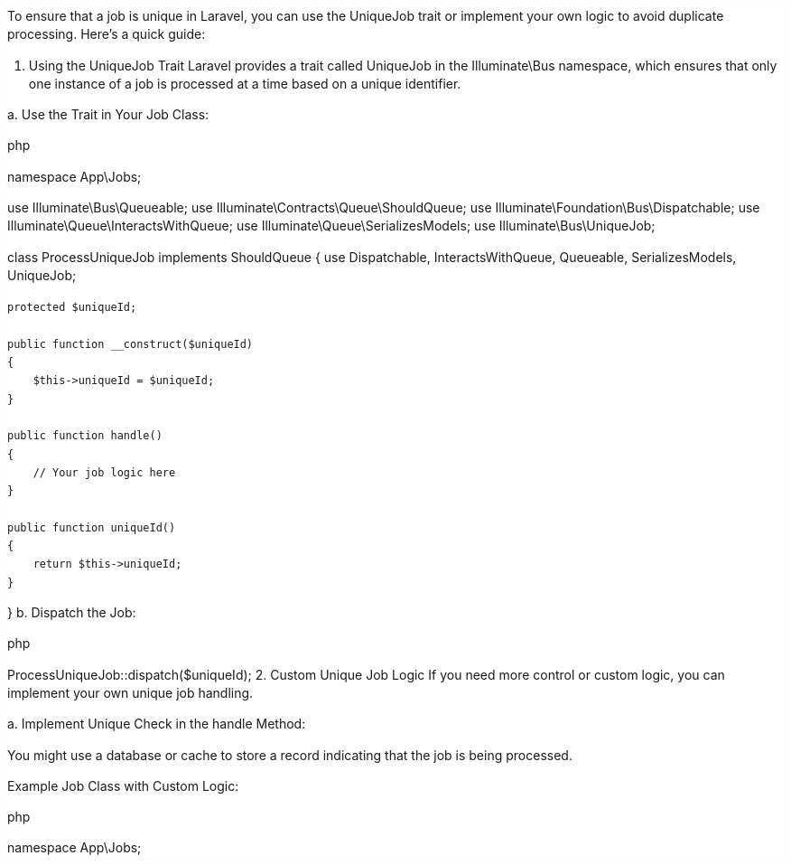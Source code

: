 To ensure that a job is unique in Laravel, you can use the UniqueJob trait or implement your own logic to avoid duplicate processing. Here’s a quick guide:

1. Using the UniqueJob Trait
Laravel provides a trait called UniqueJob in the Illuminate\Bus namespace, which ensures that only one instance of a job is processed at a time based on a unique identifier.

a. Use the Trait in Your Job Class:

php

namespace App\Jobs;

use Illuminate\Bus\Queueable;
use Illuminate\Contracts\Queue\ShouldQueue;
use Illuminate\Foundation\Bus\Dispatchable;
use Illuminate\Queue\InteractsWithQueue;
use Illuminate\Queue\SerializesModels;
use Illuminate\Bus\UniqueJob;

class ProcessUniqueJob implements ShouldQueue
{
    use Dispatchable, InteractsWithQueue, Queueable, SerializesModels, UniqueJob;

    protected $uniqueId;

    public function __construct($uniqueId)
    {
        $this->uniqueId = $uniqueId;
    }

    public function handle()
    {
        // Your job logic here
    }

    public function uniqueId()
    {
        return $this->uniqueId;
    }
}
b. Dispatch the Job:

php

ProcessUniqueJob::dispatch($uniqueId);
2. Custom Unique Job Logic
If you need more control or custom logic, you can implement your own unique job handling.

a. Implement Unique Check in the handle Method:

You might use a database or cache to store a record indicating that the job is being processed.

Example Job Class with Custom Logic:

php

namespace App\Jobs;
